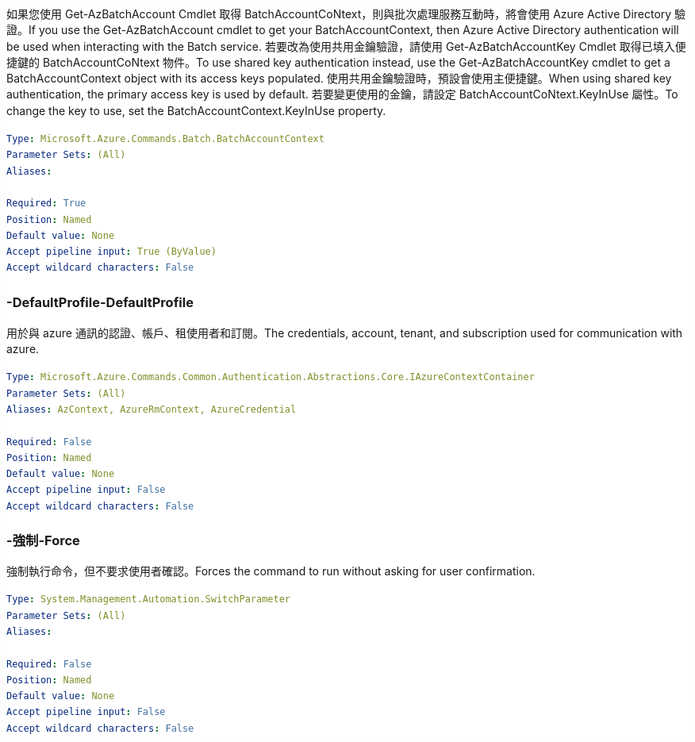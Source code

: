<span data-ttu-id="d9b27-124">如果您使用 Get-AzBatchAccount Cmdlet 取得 BatchAccountCoNtext，則與批次處理服務互動時，將會使用 Azure Active Directory 驗證。</span><span class="sxs-lookup"><span data-stu-id="d9b27-124">If you use the Get-AzBatchAccount cmdlet to get your BatchAccountContext, then Azure Active Directory authentication will be used when interacting with the Batch service.</span></span> <span data-ttu-id="d9b27-125">若要改為使用共用金鑰驗證，請使用 Get-AzBatchAccountKey Cmdlet 取得已填入便捷鍵的 BatchAccountCoNtext 物件。</span><span class="sxs-lookup"><span data-stu-id="d9b27-125">To use shared key authentication instead, use the Get-AzBatchAccountKey cmdlet to get a BatchAccountContext object with its access keys populated.</span></span> <span data-ttu-id="d9b27-126">使用共用金鑰驗證時，預設會使用主便捷鍵。</span><span class="sxs-lookup"><span data-stu-id="d9b27-126">When using shared key authentication, the primary access key is used by default.</span></span> <span data-ttu-id="d9b27-127">若要變更使用的金鑰，請設定 BatchAccountCoNtext.KeyInUse 屬性。</span><span class="sxs-lookup"><span data-stu-id="d9b27-127">To change the key to use, set the BatchAccountContext.KeyInUse property.</span></span>

```yaml
Type: Microsoft.Azure.Commands.Batch.BatchAccountContext
Parameter Sets: (All)
Aliases:

Required: True
Position: Named
Default value: None
Accept pipeline input: True (ByValue)
Accept wildcard characters: False
```

### <span data-ttu-id="d9b27-128">-DefaultProfile</span><span class="sxs-lookup"><span data-stu-id="d9b27-128">-DefaultProfile</span></span>
<span data-ttu-id="d9b27-129">用於與 azure 通訊的認證、帳戶、租使用者和訂閱。</span><span class="sxs-lookup"><span data-stu-id="d9b27-129">The credentials, account, tenant, and subscription used for communication with azure.</span></span>

```yaml
Type: Microsoft.Azure.Commands.Common.Authentication.Abstractions.Core.IAzureContextContainer
Parameter Sets: (All)
Aliases: AzContext, AzureRmContext, AzureCredential

Required: False
Position: Named
Default value: None
Accept pipeline input: False
Accept wildcard characters: False
```

### <span data-ttu-id="d9b27-130">-強制</span><span class="sxs-lookup"><span data-stu-id="d9b27-130">-Force</span></span>
<span data-ttu-id="d9b27-131">強制執行命令，但不要求使用者確認。</span><span class="sxs-lookup"><span data-stu-id="d9b27-131">Forces the command to run without asking for user confirmation.</span></span>

```yaml
Type: System.Management.Automation.SwitchParameter
Parameter Sets: (All)
Aliases:

Required: False
Position: Named
Default value: None
Accept pipeline input: False
Accept wildcard characters: False
```
